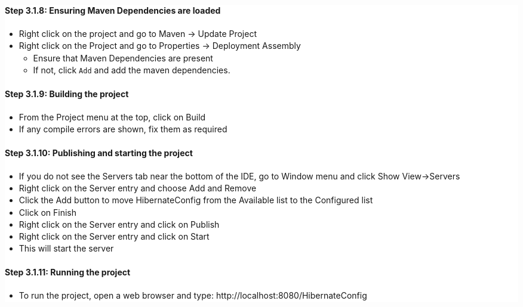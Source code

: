#### Step 3.1.8: Ensuring Maven Dependencies are loaded
 
  * Right click on the project and go to Maven -> Update Project
  * Right click on the Project and go to Properties -> Deployment Assembly
    - Ensure that Maven Dependencies are present
    - If not, click `Add` and add the maven dependencies.
    
#### Step 3.1.9: Building the project
 * 	From the Project menu at the top, click on Build
 * 	If any compile errors are shown, fix them as required


#### Step 3.1.10: Publishing and starting the project
 * 	If you do not see the Servers tab near the bottom of the IDE, go to Window menu and click Show View->Servers
 * 	Right click on the Server entry and choose Add and Remove
 * 	Click the Add button to move HibernateConfig from the Available list to the Configured list
 * 	Click on Finish
 * 	Right click on the Server entry and click on Publish
 * 	Right click on the Server entry and click on Start
 * 	This will start the server

#### Step 3.1.11: Running the project
 * 	To run the project, open a web browser and type: http://localhost:8080/HibernateConfig




